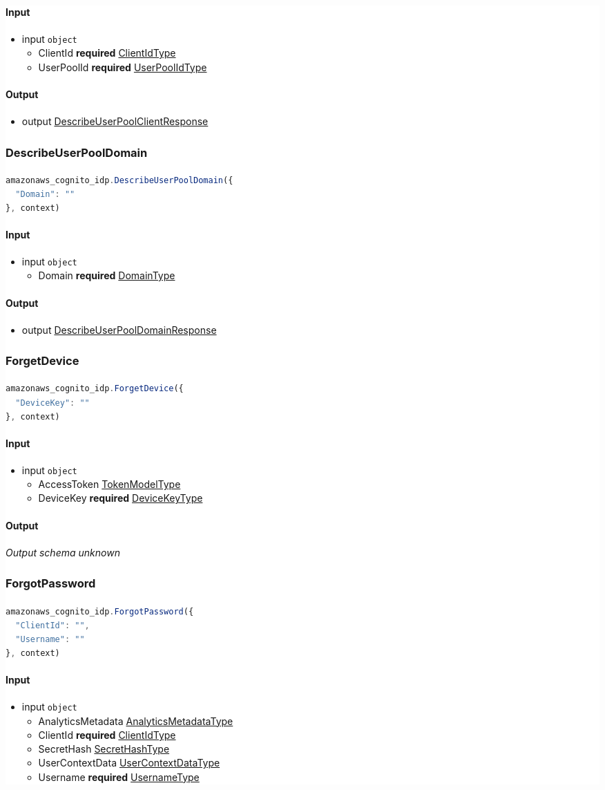 #### Input
* input `object`
  * ClientId **required** [ClientIdType](#clientidtype)
  * UserPoolId **required** [UserPoolIdType](#userpoolidtype)

#### Output
* output [DescribeUserPoolClientResponse](#describeuserpoolclientresponse)

### DescribeUserPoolDomain



```js
amazonaws_cognito_idp.DescribeUserPoolDomain({
  "Domain": ""
}, context)
```

#### Input
* input `object`
  * Domain **required** [DomainType](#domaintype)

#### Output
* output [DescribeUserPoolDomainResponse](#describeuserpooldomainresponse)

### ForgetDevice



```js
amazonaws_cognito_idp.ForgetDevice({
  "DeviceKey": ""
}, context)
```

#### Input
* input `object`
  * AccessToken [TokenModelType](#tokenmodeltype)
  * DeviceKey **required** [DeviceKeyType](#devicekeytype)

#### Output
*Output schema unknown*

### ForgotPassword



```js
amazonaws_cognito_idp.ForgotPassword({
  "ClientId": "",
  "Username": ""
}, context)
```

#### Input
* input `object`
  * AnalyticsMetadata [AnalyticsMetadataType](#analyticsmetadatatype)
  * ClientId **required** [ClientIdType](#clientidtype)
  * SecretHash [SecretHashType](#secrethashtype)
  * UserContextData [UserContextDataType](#usercontextdatatype)
  * Username **required** [UsernameType](#usernametype)
